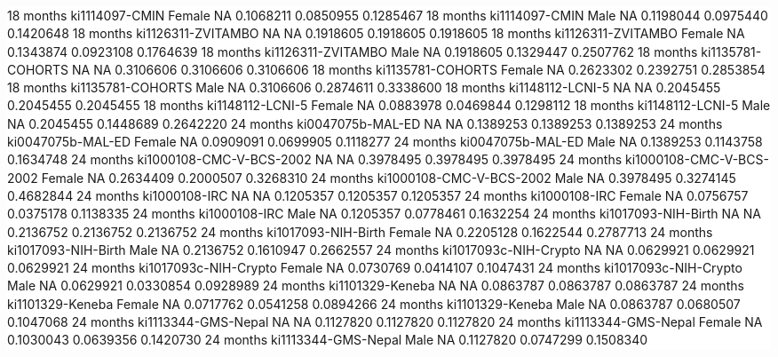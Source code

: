 18 months   ki1114097-CMIN             Female               NA                0.1068211   0.0850955   0.1285467
18 months   ki1114097-CMIN             Male                 NA                0.1198044   0.0975440   0.1420648
18 months   ki1126311-ZVITAMBO         NA                   NA                0.1918605   0.1918605   0.1918605
18 months   ki1126311-ZVITAMBO         Female               NA                0.1343874   0.0923108   0.1764639
18 months   ki1126311-ZVITAMBO         Male                 NA                0.1918605   0.1329447   0.2507762
18 months   ki1135781-COHORTS          NA                   NA                0.3106606   0.3106606   0.3106606
18 months   ki1135781-COHORTS          Female               NA                0.2623302   0.2392751   0.2853854
18 months   ki1135781-COHORTS          Male                 NA                0.3106606   0.2874611   0.3338600
18 months   ki1148112-LCNI-5           NA                   NA                0.2045455   0.2045455   0.2045455
18 months   ki1148112-LCNI-5           Female               NA                0.0883978   0.0469844   0.1298112
18 months   ki1148112-LCNI-5           Male                 NA                0.2045455   0.1448689   0.2642220
24 months   ki0047075b-MAL-ED          NA                   NA                0.1389253   0.1389253   0.1389253
24 months   ki0047075b-MAL-ED          Female               NA                0.0909091   0.0699905   0.1118277
24 months   ki0047075b-MAL-ED          Male                 NA                0.1389253   0.1143758   0.1634748
24 months   ki1000108-CMC-V-BCS-2002   NA                   NA                0.3978495   0.3978495   0.3978495
24 months   ki1000108-CMC-V-BCS-2002   Female               NA                0.2634409   0.2000507   0.3268310
24 months   ki1000108-CMC-V-BCS-2002   Male                 NA                0.3978495   0.3274145   0.4682844
24 months   ki1000108-IRC              NA                   NA                0.1205357   0.1205357   0.1205357
24 months   ki1000108-IRC              Female               NA                0.0756757   0.0375178   0.1138335
24 months   ki1000108-IRC              Male                 NA                0.1205357   0.0778461   0.1632254
24 months   ki1017093-NIH-Birth        NA                   NA                0.2136752   0.2136752   0.2136752
24 months   ki1017093-NIH-Birth        Female               NA                0.2205128   0.1622544   0.2787713
24 months   ki1017093-NIH-Birth        Male                 NA                0.2136752   0.1610947   0.2662557
24 months   ki1017093c-NIH-Crypto      NA                   NA                0.0629921   0.0629921   0.0629921
24 months   ki1017093c-NIH-Crypto      Female               NA                0.0730769   0.0414107   0.1047431
24 months   ki1017093c-NIH-Crypto      Male                 NA                0.0629921   0.0330854   0.0928989
24 months   ki1101329-Keneba           NA                   NA                0.0863787   0.0863787   0.0863787
24 months   ki1101329-Keneba           Female               NA                0.0717762   0.0541258   0.0894266
24 months   ki1101329-Keneba           Male                 NA                0.0863787   0.0680507   0.1047068
24 months   ki1113344-GMS-Nepal        NA                   NA                0.1127820   0.1127820   0.1127820
24 months   ki1113344-GMS-Nepal        Female               NA                0.1030043   0.0639356   0.1420730
24 months   ki1113344-GMS-Nepal        Male                 NA                0.1127820   0.0747299   0.1508340